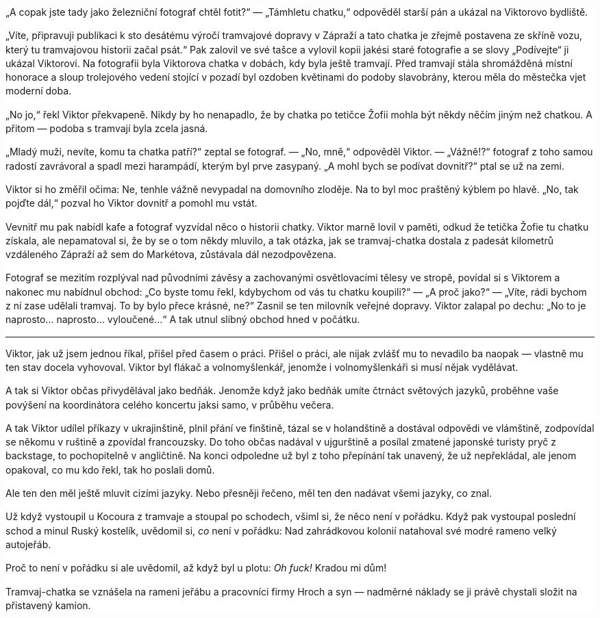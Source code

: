 „A copak jste tady jako železniční fotograf chtěl fotit?“ — „Támhletu chatku,“ odpověděl starší pán a ukázal na Viktorovo bydliště.

„Víte, připravuji publikaci k sto desátému výročí tramvajové dopravy v Zápraží a tato chatka je zřejmě postavena ze skříně vozu, který tu tramvajovou historii začal psát.“ Pak zalovil ve své tašce a vylovil kopii jakési staré fotografie a se slovy „Podívejte“ ji ukázal Viktorovi. Na fotografii byla Viktorova chatka v dobách, kdy byla ještě tramvají. Před tramvají stála shromážděná místní honorace a sloup trolejového vedení stojící v pozadí byl ozdoben květinami do podoby slavobrány, kterou měla do městečka vjet moderní doba.

„No jo,“ řekl Viktor překvapeně. Nikdy by ho nenapadlo, že by chatka po tetičce Žofii mohla být někdy něčím jiným než chatkou. A přitom — podoba s tramvají byla zcela jasná.

„Mladý muži, nevíte, komu ta chatka patří?“ zeptal se fotograf. — „No, mně,“ odpověděl Viktor. — „Vážně!?“ fotograf z toho samou radostí zavrávoral a spadl mezi harampádí, kterým byl prve zasypaný. „A mohl bych se podívat dovnitř?“ ptal se už na zemi.

Viktor si ho změřil očima: Ne, tenhle vážně nevypadal na domovního zloděje. Na to byl moc praštěný kýblem po hlavě. „No, tak pojďte dál,“ pozval ho Viktor dovnitř a pomohl mu vstát.

Vevnitř mu pak nabídl kafe a fotograf vyzvídal něco o historii chatky. Viktor marně lovil v paměti, odkud že tetička Žofie tu chatku získala, ale nepamatoval si, že by se o tom někdy mluvilo, a tak otázka, jak se tramvaj-chatka dostala z padesát kilometrů vzdáleného Zápraží až sem do Markétova, zůstávala dál nezodpovězena.

Fotograf se mezitím rozplýval nad původními závěsy a zachovanými osvětlovacími tělesy ve stropě, povídal si s Viktorem a nakonec mu nabídnul obchod: „Co byste tomu řekl, kdybychom od vás tu chatku koupili?“ — „A proč jako?“ — „Víte, rádi bychom z ní zase udělali tramvaj. To by bylo přece krásné, ne?“ Zasnil se ten milovník veřejné dopravy. Viktor zalapal po dechu: „No to je naprosto… naprosto… vyloučené…“ A tak utnul slibný obchod hned v počátku.

---

Viktor, jak už jsem jednou říkal, přišel před časem o práci. Přišel o práci, ale nijak zvlášť mu to nevadilo ba naopak — vlastně mu ten stav docela vyhovoval. Viktor byl flákač a volnomyšlenkář, jenomže i volnomyšlenkáři si musí nějak vydělávat.

A tak si Viktor občas přivydělával jako bedňák. Jenomže když jako bedňák umíte čtrnáct světových jazyků, proběhne vaše povýšení na koordinátora celého koncertu jaksi samo, v průběhu večera.

A tak Viktor udílel příkazy v ukrajinštině, plnil přání ve finštině, tázal se v holandštině a dostával odpovědi ve vlámštině, zodpovídal se někomu v ruštině a zpovídal francouzsky. Do toho občas nadával v ujgurštině a posílal zmatené japonské turisty pryč z backstage, to pochopitelně v angličtině. Na konci odpoledne už byl z toho přepínání tak unavený, že už nepřekládal, ale jenom opakoval, co mu kdo řekl, tak ho poslali domů.

Ale ten den měl ještě mluvit cizími jazyky. Nebo přesněji řečeno, měl ten den nadávat všemi jazyky, co znal.

Už když vystoupil u Kocoura z tramvaje a stoupal po schodech, všiml si, že něco není v pořádku. Když pak vystoupal poslední schod a minul Ruský kostelík, uvědomil si, *co* není v pořádku: Nad zahrádkovou kolonií natahoval své modré rameno velký autojeřáb.

Proč to není v pořádku si ale uvědomil, až když byl u plotu: *Oh fuck!* Kradou mi dům!

Tramvaj-chatka se vznášela na rameni jeřábu a pracovníci firmy Hroch a syn — nadměrné náklady se ji právě chystali složit na přistavený kamion.
